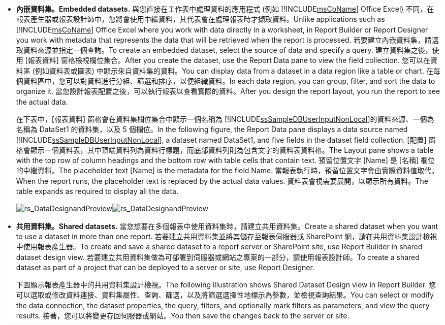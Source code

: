 -   <span data-ttu-id="86211-114">**內嵌資料集。**</span><span class="sxs-lookup"><span data-stu-id="86211-114">**Embedded datasets.**</span></span> <span data-ttu-id="86211-115">與您直接在工作表中處理資料的應用程式 (例如 [!INCLUDE[msCoName](../../includes/msconame-md.md)] Office Excel) 不同，在報表產生器或報表設計師中，您將會使用中繼資料，其代表會在處理報表時才擷取資料。</span><span class="sxs-lookup"><span data-stu-id="86211-115">Unlike applications such as [!INCLUDE[msCoName](../../includes/msconame-md.md)] Office Excel where you work with data directly in a worksheet, in Report Builder or Report Designer you work with metadata that represents the data that will be retrieved when the report is processed.</span></span> <span data-ttu-id="86211-116">若要建立內嵌資料集，請選取資料來源並指定一個查詢。</span><span class="sxs-lookup"><span data-stu-id="86211-116">To create an embedded dataset, select the source of data and specify a query.</span></span> <span data-ttu-id="86211-117">建立資料集之後，使用 [報表資料] 窗格檢視欄位集合。</span><span class="sxs-lookup"><span data-stu-id="86211-117">After you create the dataset, use the Report Data pane to view the field collection.</span></span> <span data-ttu-id="86211-118">您可以在資料區 (例如資料表或圖表) 中顯示來自資料集的資料。</span><span class="sxs-lookup"><span data-stu-id="86211-118">You can display data from a dataset in a data region like a table or chart.</span></span> <span data-ttu-id="86211-119">在每個資料區中，您可以對資料進行分組、篩選和排序，以便組織資料。</span><span class="sxs-lookup"><span data-stu-id="86211-119">In each data region, you can group, filter, and sort the data to organize it.</span></span> <span data-ttu-id="86211-120">當您設計報表配置之後，可以執行報表以查看實際的資料。</span><span class="sxs-lookup"><span data-stu-id="86211-120">After you design the report layout, you run the report to see the actual data.</span></span>  
  
     <span data-ttu-id="86211-121">在下表中，[報表資料] 窗格會在資料集欄位集合中顯示一個名稱為 [!INCLUDE[ssSampleDBUserInputNonLocal](../../includes/sssampledbuserinputnonlocal-md.md)]的資料來源、一個為名稱為 DataSet1 的資料集，以及 5 個欄位。</span><span class="sxs-lookup"><span data-stu-id="86211-121">In the following figure, the Report Data pane displays a data source named [!INCLUDE[ssSampleDBUserInputNonLocal](../../includes/sssampledbuserinputnonlocal-md.md)], a dataset named DataSet1, and five fields in the dataset field collection.</span></span> <span data-ttu-id="86211-122">[配置] 窗格會顯示一個資料表，其中頂端資料列為資料行標題，而底部資料列則為包含文字的資料表資料格。</span><span class="sxs-lookup"><span data-stu-id="86211-122">The Layout pane shows a table with the top row of column headings and the bottom row with table cells that contain text.</span></span> <span data-ttu-id="86211-123">預留位置文字 [Name] 是 [名稱] 欄位的中繼資料。</span><span class="sxs-lookup"><span data-stu-id="86211-123">The placeholder text [Name] is the metadata for the field Name.</span></span> <span data-ttu-id="86211-124">當報表執行時，預留位置文字會由實際資料值取代。</span><span class="sxs-lookup"><span data-stu-id="86211-124">When the report runs, the placeholder text is replaced by the actual data values.</span></span> <span data-ttu-id="86211-125">資料表會視需要展開，以顯示所有資料。</span><span class="sxs-lookup"><span data-stu-id="86211-125">The table expands as required to display all the data.</span></span>  
  
     <span data-ttu-id="86211-126">![rs_DataDesignandPreview](../media/rs-datadesignandpreview.gif "rs_DataDesignandPreview")</span><span class="sxs-lookup"><span data-stu-id="86211-126">![rs_DataDesignandPreview](../media/rs-datadesignandpreview.gif "rs_DataDesignandPreview")</span></span>  
  
-   <span data-ttu-id="86211-127">**共用資料集。**</span><span class="sxs-lookup"><span data-stu-id="86211-127">**Shared datasets.**</span></span> <span data-ttu-id="86211-128">當您想要在多個報表中使用資料集時，請建立共用資料集。</span><span class="sxs-lookup"><span data-stu-id="86211-128">Create a shared dataset when you want to use a dataset in more than one report.</span></span> <span data-ttu-id="86211-129">若要建立共用資料集並將其儲存至報表伺服器或 SharePoint 網，請在共用資料集設計檢視中使用報表產生器。</span><span class="sxs-lookup"><span data-stu-id="86211-129">To create and save a shared dataset to a report server or SharePoint site, use Report Builder in shared dataset design view.</span></span> <span data-ttu-id="86211-130">若要建立共用資料集做為可部署到伺服器或網站之專案的一部分，請使用報表設計師。</span><span class="sxs-lookup"><span data-stu-id="86211-130">To create a shared dataset as part of a project that can be deployed to a server or site, use Report Designer.</span></span>  
  
     <span data-ttu-id="86211-131">下圖顯示報表產生器中的共用資料集設計檢視。</span><span class="sxs-lookup"><span data-stu-id="86211-131">The following illustration shows Shared Dataset Design view in Report Builder.</span></span> <span data-ttu-id="86211-132">您可以選取或修改資料連接、資料集屬性、查詢、篩選，以及將篩選選擇性地標示為參數，並檢視查詢結果。</span><span class="sxs-lookup"><span data-stu-id="86211-132">You can select or modify the data connection, the dataset properties, the query, filters, and optionally mark filters as parameters, and view the query results.</span></span> <span data-ttu-id="86211-133">接著，您可以將變更存回伺服器或網站。</span><span class="sxs-lookup"><span data-stu-id="86211-133">You then save the changes back to the server or site.</span></span>  
  